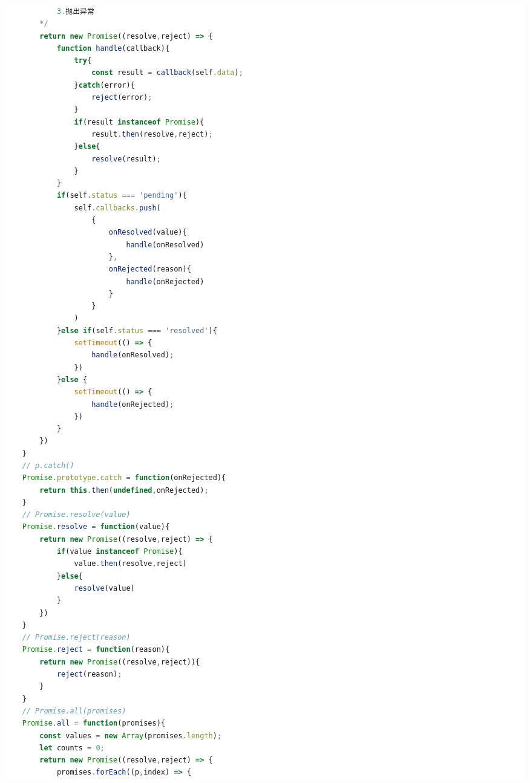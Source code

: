 ```JavaScript
            3.抛出异常
        */
        return new Promise((resolve,reject) => {
            function handle(callback){
                try{
                    const result = callback(self.data);
                }catch(error){
                    reject(error);
                }
                if(result instanceof Promise){
                    result.then(resolve,reject);
                }else{
                    resolve(result);
                }
            }
            if(self.status === 'pending'){
                self.callbacks.push(
                    {
                        onResolved(value){
                            handle(onResolved)
                        },
                        onRejected(reason){
                            handle(onRejected)
                        }
                    }
                )
            }else if(self.status === 'resolved'){
                setTimeout(() => {
                    handle(onResolved);
                })
            }else {
                setTimeout(() => {
                    handle(onRejected);
                })
            }
        })
    }
    // p.catch()
    Promise.prototype.catch = function(onRejected){
        return this.then(undefined,onRejected);
    }
    // Promise.resolve(value)
    Promise.resolve = function(value){
        return new Promise((resolve,reject) => {
            if(value instanceof Promise){
                value.then(resolve,reject)
            }else{
                resolve(value)
            }
        })
    }
    // Promise.reject(reason)
    Promise.reject = function(reason){
        return new Promise((resolve,reject)){
            reject(reason);
        }
    }
    // Promise.all(promises)
    Promise.all = function(promises){
        const values = new Array(promises.length);
        let counts = 0;
        return new Promise((resolve,reject) => {
            promises.forEach((p,index) => {
```